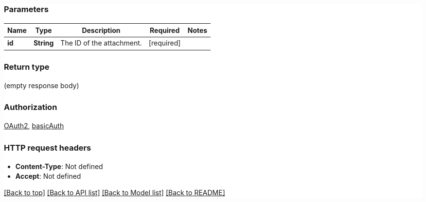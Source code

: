 ### Parameters


Name | Type | Description  | Required | Notes
------------- | ------------- | ------------- | ------------- | -------------
**id** | **String** | The ID of the attachment. | [required] |

### Return type

 (empty response body)

### Authorization

[OAuth2](../README.md#OAuth2), [basicAuth](../README.md#basicAuth)

### HTTP request headers

- **Content-Type**: Not defined
- **Accept**: Not defined

[[Back to top]](#) [[Back to API list]](../README.md#documentation-for-api-endpoints) [[Back to Model list]](../README.md#documentation-for-models) [[Back to README]](../README.md)

